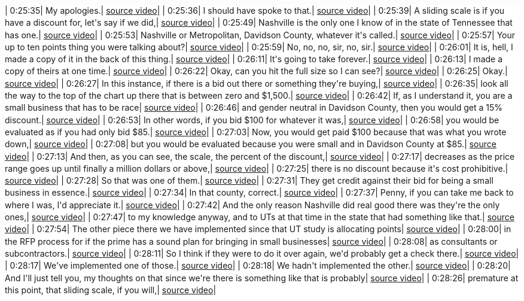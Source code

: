 | 0:25:35| My apologies.| [source video](https://archive.org/details/citycouncilworkshop110203?start=1535)|
| 0:25:36| I should have spoke to that.| [source video](https://archive.org/details/citycouncilworkshop110203?start=1536)|
| 0:25:39| A sliding scale is if you have a discount for, let's say if we did,| [source video](https://archive.org/details/citycouncilworkshop110203?start=1539)|
| 0:25:49| Nashville is the only one I know of in the state of Tennessee that has one.| [source video](https://archive.org/details/citycouncilworkshop110203?start=1549)|
| 0:25:53| Nashville or Metropolitan, Davidson County, whatever it's called.| [source video](https://archive.org/details/citycouncilworkshop110203?start=1553)|
| 0:25:57| Your up to ten points thing you were talking about?| [source video](https://archive.org/details/citycouncilworkshop110203?start=1557)|
| 0:25:59| No, no, no, sir, no, sir.| [source video](https://archive.org/details/citycouncilworkshop110203?start=1559)|
| 0:26:01| It is, hell, I made a copy of it in the back of this thing.| [source video](https://archive.org/details/citycouncilworkshop110203?start=1561)|
| 0:26:11| It's going to take forever.| [source video](https://archive.org/details/citycouncilworkshop110203?start=1571)|
| 0:26:13| I made a copy of theirs at one time.| [source video](https://archive.org/details/citycouncilworkshop110203?start=1573)|
| 0:26:22| Okay, can you hit the full size so I can see?| [source video](https://archive.org/details/citycouncilworkshop110203?start=1582)|
| 0:26:25| Okay.| [source video](https://archive.org/details/citycouncilworkshop110203?start=1585)|
| 0:26:27| In this instance, if there is a bid out there or something they're buying,| [source video](https://archive.org/details/citycouncilworkshop110203?start=1587)|
| 0:26:35| look all the way to the top of the chart up there that is between zero and $1,500.| [source video](https://archive.org/details/citycouncilworkshop110203?start=1595)|
| 0:26:42| If, as I understand it, you are a small business that has to be race| [source video](https://archive.org/details/citycouncilworkshop110203?start=1602)|
| 0:26:46| and gender neutral in Davidson County, then you would get a 15% discount.| [source video](https://archive.org/details/citycouncilworkshop110203?start=1606)|
| 0:26:53| In other words, if you bid $100 for whatever it was,| [source video](https://archive.org/details/citycouncilworkshop110203?start=1613)|
| 0:26:58| you would be evaluated as if you had only bid $85.| [source video](https://archive.org/details/citycouncilworkshop110203?start=1618)|
| 0:27:03| Now, you would get paid $100 because that was what you wrote down,| [source video](https://archive.org/details/citycouncilworkshop110203?start=1623)|
| 0:27:08| but you would be evaluated because you were small and in Davidson County at $85.| [source video](https://archive.org/details/citycouncilworkshop110203?start=1628)|
| 0:27:13| And then, as you can see, the scale, the percent of the discount,| [source video](https://archive.org/details/citycouncilworkshop110203?start=1633)|
| 0:27:17| decreases as the price range goes up until finally a million dollars or above,| [source video](https://archive.org/details/citycouncilworkshop110203?start=1637)|
| 0:27:25| there is no discount because it's cost prohibitive.| [source video](https://archive.org/details/citycouncilworkshop110203?start=1645)|
| 0:27:28| So that was one of them.| [source video](https://archive.org/details/citycouncilworkshop110203?start=1648)|
| 0:27:31| They get credit against their bid for being a small business in essence.| [source video](https://archive.org/details/citycouncilworkshop110203?start=1651)|
| 0:27:34| In that county, correct.| [source video](https://archive.org/details/citycouncilworkshop110203?start=1654)|
| 0:27:37| Penny, if you can take me back to where I was, I'd appreciate it.| [source video](https://archive.org/details/citycouncilworkshop110203?start=1657)|
| 0:27:42| And the only reason Nashville did real good there was they're the only ones,| [source video](https://archive.org/details/citycouncilworkshop110203?start=1662)|
| 0:27:47| to my knowledge anyway, and to UTs at that time in the state that had something like that.| [source video](https://archive.org/details/citycouncilworkshop110203?start=1667)|
| 0:27:54| The other piece there we have implemented since that UT study is allocating points| [source video](https://archive.org/details/citycouncilworkshop110203?start=1674)|
| 0:28:00| in the RFP process for if the prime has a sound plan for bringing in small businesses| [source video](https://archive.org/details/citycouncilworkshop110203?start=1680)|
| 0:28:08| as consultants or subcontractors.| [source video](https://archive.org/details/citycouncilworkshop110203?start=1688)|
| 0:28:11| So I think if they were to do it over again, we'd probably get a check there.| [source video](https://archive.org/details/citycouncilworkshop110203?start=1691)|
| 0:28:17| We've implemented one of those.| [source video](https://archive.org/details/citycouncilworkshop110203?start=1697)|
| 0:28:18| We hadn't implemented the other.| [source video](https://archive.org/details/citycouncilworkshop110203?start=1698)|
| 0:28:20| And I'll just tell you, my thoughts on that since we're there is something like that is probably| [source video](https://archive.org/details/citycouncilworkshop110203?start=1700)|
| 0:28:26| premature at this point, that sliding scale, if you will,| [source video](https://archive.org/details/citycouncilworkshop110203?start=1706)|